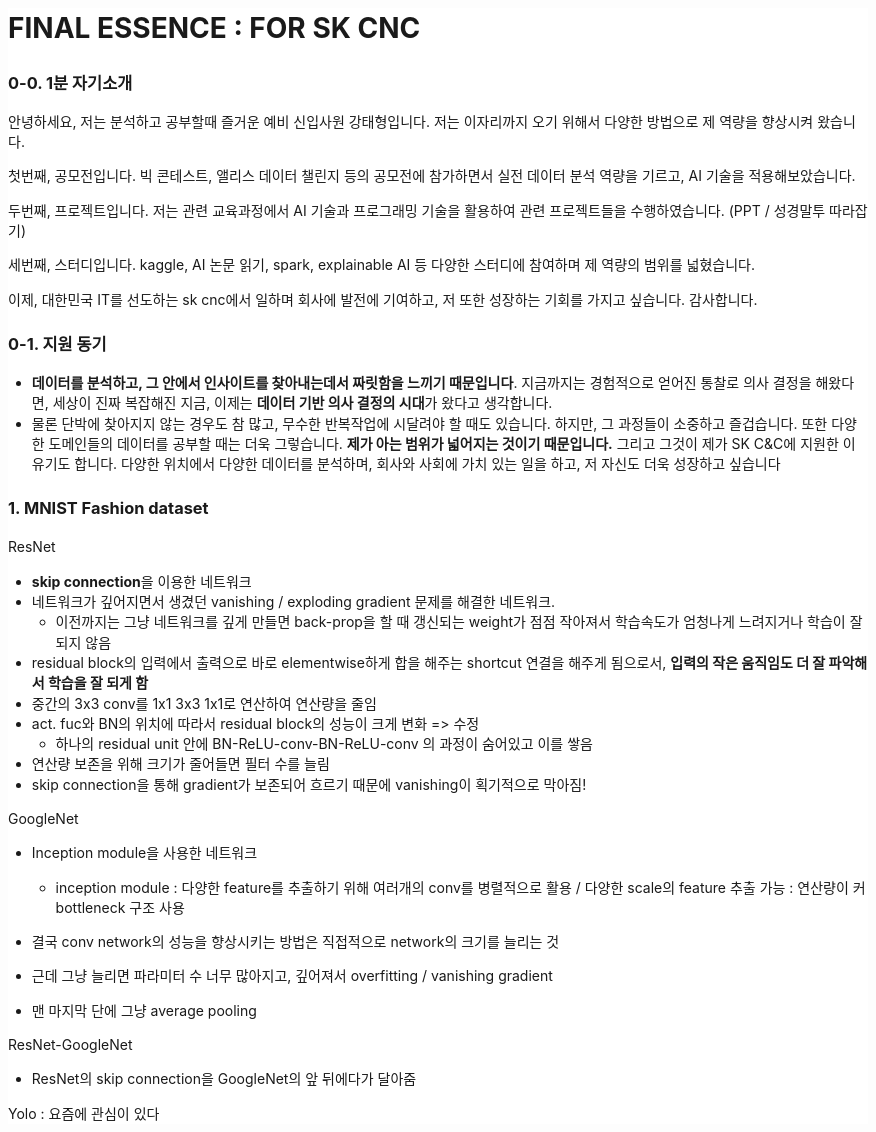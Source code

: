 # FINAL ESSENCE : FOR SK CNC

### 0-0. 1분 자기소개

안녕하세요, 저는 분석하고 공부할때 즐거운 예비 신입사원 강태형입니다. 저는 이자리까지 오기 위해서 다양한 방법으로 제 역량을 향상시켜 왔습니다.

첫번째, 공모전입니다. 빅 콘테스트, 앨리스 데이터 챌린지 등의 공모전에 참가하면서 실전 데이터 분석 역량을 기르고, AI 기술을 적용해보았습니다.

두번째, 프로젝트입니다. 저는 관련 교육과정에서 AI 기술과 프로그래밍 기술을 활용하여 관련 프로젝트들을 수행하였습니다. (PPT / 성경말투 따라잡기)

세번째, 스터디입니다. kaggle, AI 논문 읽기, spark, explainable AI 등 다양한 스터디에 참여하며 제 역량의 범위를 넓혔습니다.

이제, 대한민국 IT를 선도하는 sk cnc에서 일하며 회사에 발전에 기여하고, 저 또한 성장하는 기회를 가지고 싶습니다. 감사합니다.



### 0-1. 지원 동기

- **데이터를 분석하고, 그 안에서 인사이트를 찾아내는데서 짜릿함을 느끼기 때문입니다**. 지금까지는 경험적으로 얻어진 통찰로 의사 결정을 해왔다면, 세상이 진짜 복잡해진 지금, 이제는 **데이터 기반 의사 결정의 시대**가 왔다고 생각합니다.
- 물론 단박에 찾아지지 않는 경우도 참 많고, 무수한 반복작업에 시달려야 할 때도 있습니다. 하지만, 그 과정들이 소중하고 즐겁습니다. 또한 다양한 도메인들의 데이터를 공부할 때는 더욱 그렇습니다. **제가 아는 범위가 넓어지는 것이기 때문입니다.** 그리고 그것이 제가 SK C&C에 지원한 이유기도 합니다. 다양한 위치에서 다양한 데이터를 분석하며, 회사와 사회에 가치 있는 일을 하고, 저 자신도 더욱 성장하고 싶습니다



### 1. MNIST Fashion dataset

ResNet

- **skip connection**을 이용한 네트워크
- 네트워크가 깊어지면서 생겼던 vanishing / exploding gradient 문제를 해결한 네트워크.
  - 이전까지는 그냥 네트워크를 깊게 만들면 back-prop을 할 때 갱신되는 weight가 점점 작아져서 학습속도가 엄청나게 느려지거나 학습이 잘 되지 않음
- residual block의 입력에서 출력으로 바로 elementwise하게 합을 해주는 shortcut 연결을 해주게 됨으로서, **입력의 작은 움직임도 더 잘 파악해서 학습을 잘 되게 함**
- 중간의 3x3 conv를 1x1 3x3 1x1로 연산하여 연산량을 줄임
- act. fuc와 BN의 위치에 따라서 residual block의 성능이 크게 변화 => 수정
  - 하나의 residual unit 안에 BN-ReLU-conv-BN-ReLU-conv 의 과정이 숨어있고 이를 쌓음
- 연산량 보존을 위해 크기가 줄어들면 필터 수를 늘림
- skip connection을 통해 gradient가 보존되어 흐르기 때문에 vanishing이 획기적으로 막아짐!

GoogleNet

- Inception module을 사용한 네트워크
  - inception module : 다양한 feature를 추출하기 위해 여러개의 conv를 병렬적으로 활용 / 다양한 scale의 feature 추출 가능 : 연산량이 커 bottleneck 구조 사용

- 결국 conv network의 성능을 향상시키는 방법은 직접적으로 network의 크기를 늘리는 것
- 근데 그냥 늘리면 파라미터 수 너무 많아지고, 깊어져서 overfitting / vanishing gradient

- 맨 마지막 단에 그냥 average pooling

ResNet-GoogleNet

- ResNet의 skip connection을 GoogleNet의 앞 뒤에다가 달아줌

Yolo : 요즘에 관심이 있다
